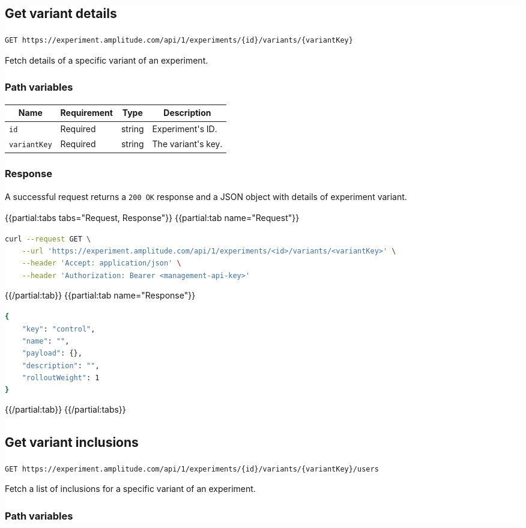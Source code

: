 ## Get variant details

```bash
GET https://experiment.amplitude.com/api/1/experiments/{id}/variants/{variantKey}
```

Fetch details of a specific variant of an experiment.

### Path variables

| Name         | Requirement | Type   | Description        |
| ------------ | ----------- | ------ | ------------------ |
| `id`         | Required    | string | Experiment's ID.   |
| `variantKey` | Required    | string | The variant's key. |

### Response

A successful request returns a `200 OK` response and a JSON object with details of experiment variant.

{{partial:tabs tabs="Request, Response"}}
{{partial:tab name="Request"}}
```bash
curl --request GET \
    --url 'https://experiment.amplitude.com/api/1/experiments/<id>/variants/<variantKey>' \
    --header 'Accept: application/json' \
    --header 'Authorization: Bearer <management-api-key>'
```
{{/partial:tab}}
{{partial:tab name="Response"}}
```bash
{
    "key": "control",
    "name": "",
    "payload": {},
    "description": "",
    "rolloutWeight": 1
}
```
{{/partial:tab}}
{{/partial:tabs}}


## Get variant inclusions

```bash
GET https://experiment.amplitude.com/api/1/experiments/{id}/variants/{variantKey}/users
```

Fetch a list of inclusions for a specific variant of an experiment.

### Path variables
